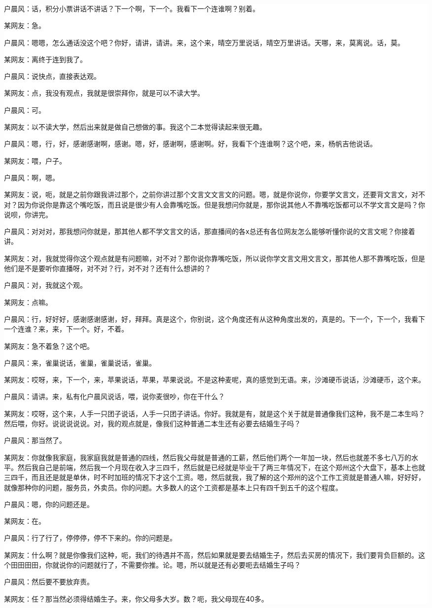 户晨风：话，积分小票讲话不讲话？下一个啊，下一个。我看下一个连谁啊？别着。

某网友：急。

户晨风：嗯嗯，怎么通话没这个吧？你好，请讲，请讲。来，这个来，晴空万里说话，晴空万里讲话。天哪，来，莫离说。话，莫。

某网友：离终于连到我了。

户晨风：说快点，直接表达观。

某网友：点，我没有观点，我就是很崇拜你，就是可以不读大学。

户晨风：可。

某网友：以不读大学，然后出来就是做自己想做的事。我这个二本觉得读起来很无趣。

户晨风：嗯，行，好，感谢感谢啊，感谢。嗯，好，感谢啊，感谢啊。好，我看下个连谁啊？这个吧，来，杨帆吉他说话。

某网友：喂，户子。

户晨风：啊，嗯。

某网友：说，呃，就是之前你跟我讲过那个，之前你讲过那个文言文文言文的问题。嗯，就是你说你，你要学文言文，还要背文言文，对不对？因为你说你是靠这个嘴吃饭，而且说是很少有人会靠嘴吃饭。但是我想问你就是，那你说其他人不靠嘴吃饭都可以不学文言文是吗？你说呗，你讲完。

户晨风：对对对，那我想问你就是，那其他人都不学文言文的话，那直播间的各x总还有各位网友怎么能够听懂你说的文言文呢？你接着讲。

某网友：对，我就觉得你这个观点就是有问题嘛，对不对？那你说你靠嘴吃饭，所以说你学文言文用文言文，那其他人那不靠嘴吃饭，但是他们是不是要听你直播呀，对不对？行，对不对？还有什么想讲的？

户晨风：对，我就这个观。

某网友：点嘛。

户晨风：行，好好好，感谢感谢感谢，好，拜拜。真是这个，你别说，这个角度还有从这种角度出发的，真是的。下一个，下一个，我看下一个连谁？来，来，下一个。好，不着。

某网友：急不着急？这个吧。

户晨风：来，雀巢说话，雀巢，雀巢说话，雀巢。

某网友：哎呀，来，下一个，来，苹果说话，苹果，苹果说说。不是这种麦呢，真的感觉到无语。来，沙滩硬币说话，沙滩硬币，这个来。

户晨风：请讲。来，私有化户晨风说话，喂，说你麦很吵，你在干什么？

某网友：哎呀，这个来，人手一只团子说话，人手一只团子讲话。你好。我就是有，就是这个关于就是普通像我们这种，我不是二本生吗？然后喂，你好。说说说说说。对，我的观点就是，像我们这种普通二本生还有必要去结婚生子吗？

户晨风：那当然了。

某网友：你就像我家庭，我家庭我就是普通的四线，然后我父母就是普通的工薪，然后他们两个一年加一块，然后也就差不多七八万的水平。然后我自己是前端，然后我一个月现在收入才三四千，然后就是已经就是毕业干了两三年情况下，在这个郑州这个大盘下，基本上也就三四千，而且还是就是单休，时不时加班的情况下才这个工资。嗯，然后就我，我了解的这个郑州的这个工作工资就是普通人嘛，好好好，就像那种你的问题，服务员，外卖员。你的问题。大多数人的这个工资都是基本上只有四千到五千的这个程度。

户晨风：嗯，你的问题还是。

某网友：在。

户晨风：行了行了，停停停，停不下来的。你的问题是。

某网友：什么啊？就是你像我们这种，呃，我们的待遇并不高，然后如果就是要去结婚生子，然后去买房的情况下，我们要背负巨额的。这个田田田田，你就说你的问题就行了，不需要你推。论。嗯，所以就是还有必要呃去结婚生子吗？

户晨风：然后要不要放弃责。

某网友：任？那当然必须得结婚生子。来，你父母多大岁。数？呃，我父母现在40多。
